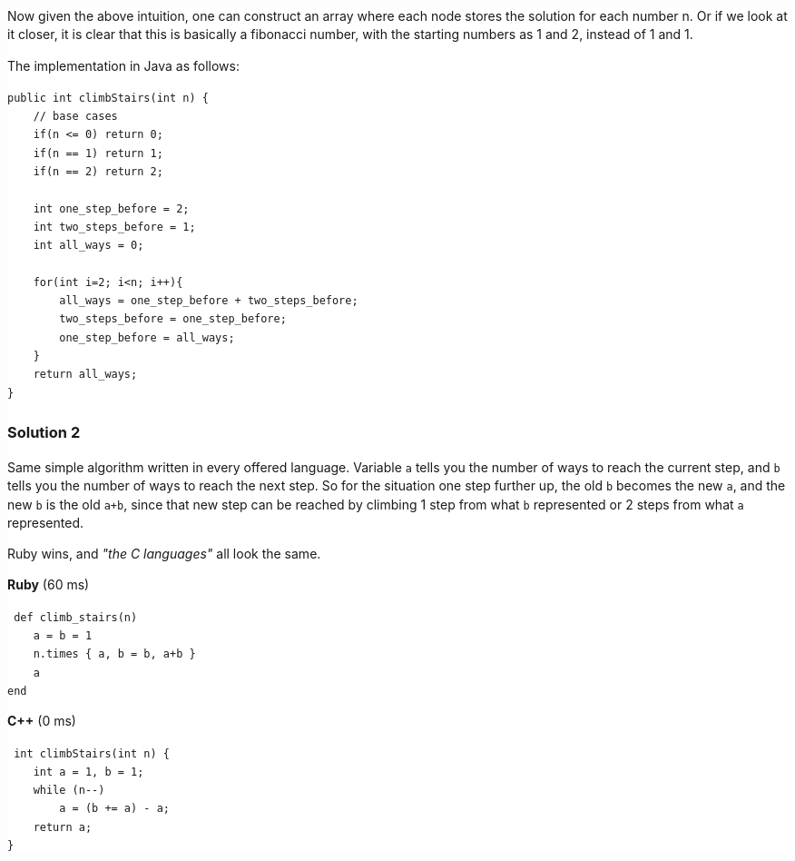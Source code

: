 Now given the above intuition, one can construct an array where each node
stores the solution for each number n. Or if we look at it closer, it is clear
that this is basically a fibonacci number, with the starting numbers as 1 and
2, instead of 1 and 1.

The implementation in Java as follows:

    
    
    public int climbStairs(int n) {
        // base cases
        if(n <= 0) return 0;
        if(n == 1) return 1;
        if(n == 2) return 2;
        
        int one_step_before = 2;
        int two_steps_before = 1;
        int all_ways = 0;
        
        for(int i=2; i<n; i++){
        	all_ways = one_step_before + two_steps_before;
        	two_steps_before = one_step_before;
            one_step_before = all_ways;
        }
        return all_ways;
    }


### Solution 2
Same simple algorithm written in every offered language. Variable `a` tells
you the number of ways to reach the current step, and `b` tells you the number
of ways to reach the next step. So for the situation one step further up, the
old `b` becomes the new `a`, and the new `b` is the old `a+b`, since that new
step can be reached by climbing 1 step from what `b` represented or 2 steps
from what `a` represented.

Ruby wins, and _"the C languages"_ all look the same.

 **Ruby** (60 ms)

    
    
     def climb_stairs(n)
        a = b = 1
        n.times { a, b = b, a+b }
        a
    end
    

**C++** (0 ms)

    
    
     int climbStairs(int n) {
        int a = 1, b = 1;
        while (n--)
            a = (b += a) - a;
        return a;
    }
    
